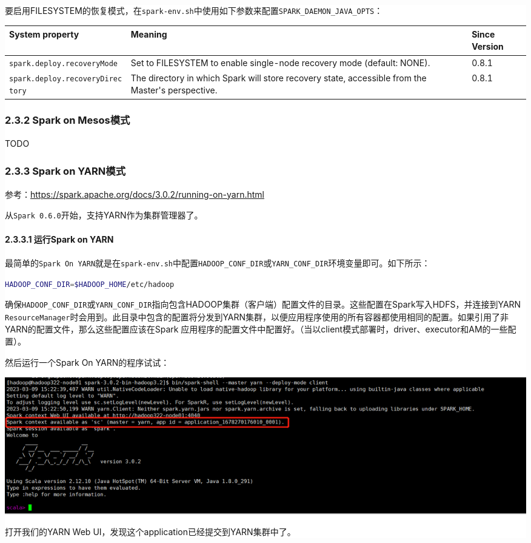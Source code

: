 要启用FILESYSTEM的恢复模式，在`spark-env.sh`中使用如下参数来配置`SPARK_DAEMON_JAVA_OPTS`：

| System property                  | Meaning                                                      | Since Version |
| :------------------------------- | :----------------------------------------------------------- | :------------ |
| `spark.deploy.recoveryMode`      | Set to FILESYSTEM to enable single-node recovery mode (default: NONE). | 0.8.1         |
| `spark.deploy.recoveryDirectory` | The directory in which Spark will store recovery state, accessible from the Master's perspective. | 0.8.1         |

### 2.3.2 Spark on Mesos模式

TODO

### 2.3.3 Spark on YARN模式

参考：https://spark.apache.org/docs/3.0.2/running-on-yarn.html

从`Spark 0.6.0`开始，支持YARN作为集群管理器了。

#### 2.3.3.1 运行Spark on YARN

最简单的`Spark On YARN`就是在`spark-env.sh`中配置`HADOOP_CONF_DIR`或`YARN_CONF_DIR`环境变量即可。如下所示：

```bash
HADOOP_CONF_DIR=$HADOOP_HOME/etc/hadoop
```

确保`HADOOP_CONF_DIR`或`YARN_CONF_DIR`指向包含HADOOP集群（客户端）配置文件的目录。这些配置在Spark写入HDFS，并连接到YARN `ResourceManager`时会用到。此目录中包含的配置将分发到YARN集群，以便应用程序使用的所有容器都使用相同的配置。如果引用了非YARN的配置文件，那么这些配置应该在Spark 应用程序的配置文件中配置好。（当以client模式部署时，driver、executor和AM的一些配置）。

然后运行一个Spark On YARN的程序试试：

![image-20230309152758421](Spark.assets/image-20230309152758421.png)

打开我们的YARN Web UI，发现这个application已经提交到YARN集群中了。
